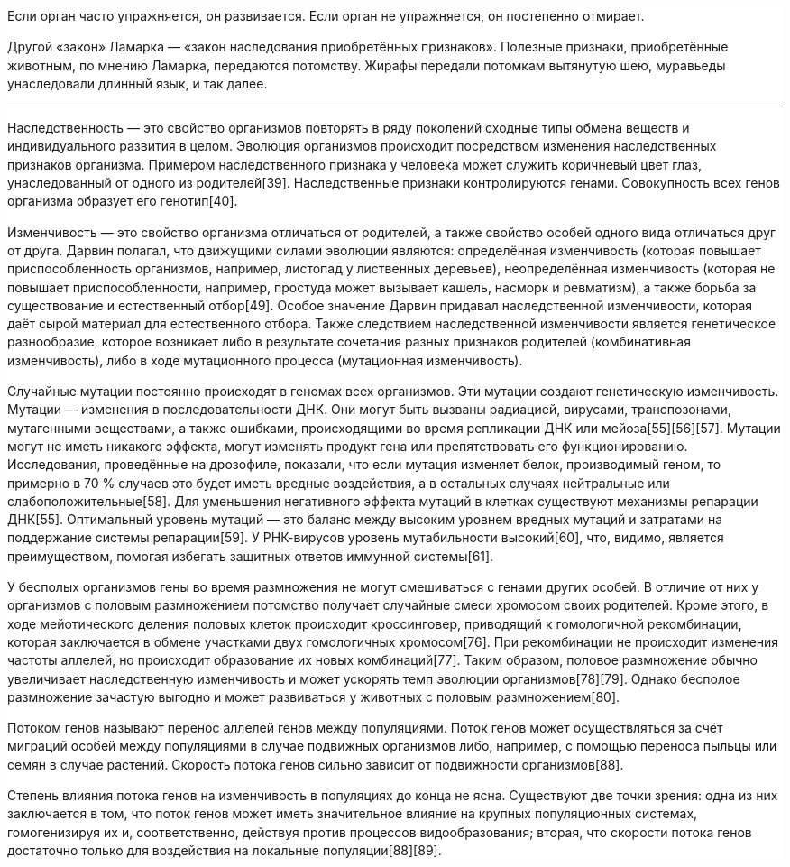 Если орган часто упражняется, он развивается. Если орган не упражняется, он постепенно отмирает.

Другой «закон» Ламарка — «закон наследования приобретённых признаков». Полезные признаки, приобретённые животным, по мнению Ламарка, передаются потомству. Жирафы передали потомкам вытянутую шею, муравьеды унаследовали длинный язык, и так далее.

---

Наследственность — это свойство организмов повторять в ряду поколений сходные типы обмена веществ и индивидуального развития в целом. Эволюция организмов происходит посредством изменения наследственных признаков организма. Примером наследственного признака у человека может служить коричневый цвет глаз, унаследованный от одного из родителей[39]. Наследственные признаки контролируются генами. Совокупность всех генов организма образует его генотип[40].

Изменчивость — это свойство организма отличаться от родителей, а также свойство особей одного вида отличаться друг от друга. Дарвин полагал, что движущими силами эволюции являются: определённая изменчивость (которая повышает приспособленность организмов, например, листопад у лиственных деревьев), неопределённая изменчивость (которая не повышает приспособленности, например, простуда может вызывает кашель, насморк и ревматизм), а также борьба за существование и естественный отбор[49]. Особое значение Дарвин придавал наследственной изменчивости, которая даёт сырой материал для естественного отбора. Также следствием наследственной изменчивости является генетическое разнообразие, которое возникает либо в результате сочетания разных признаков родителей (комбинативная изменчивость), либо в ходе мутационного процесса (мутационная изменчивость).

Случайные мутации постоянно происходят в геномах всех организмов. Эти мутации создают генетическую изменчивость. Мутации — изменения в последовательности ДНК. Они могут быть вызваны радиацией, вирусами, транспозонами, мутагенными веществами, а также ошибками, происходящими во время репликации ДНК или мейоза[55][56][57]. Мутации могут не иметь никакого эффекта, могут изменять продукт гена или препятствовать его функционированию. Исследования, проведённые на дрозофиле, показали, что если мутация изменяет белок, производимый геном, то примерно в 70 % случаев это будет иметь вредные воздействия, а в остальных случаях нейтральные или слабоположительные[58]. Для уменьшения негативного эффекта мутаций в клетках существуют механизмы репарации ДНК[55]. Оптимальный уровень мутаций — это баланс между высоким уровнем вредных мутаций и затратами на поддержание системы репарации[59]. У РНК-вирусов уровень мутабильности высокий[60], что, видимо, является преимуществом, помогая избегать защитных ответов иммунной системы[61].

У бесполых организмов гены во время размножения не могут смешиваться с генами других особей. В отличие от них у организмов с половым размножением потомство получает случайные смеси хромосом своих родителей. Кроме этого, в ходе мейотического деления половых клеток происходит кроссинговер, приводящий к гомологичной рекомбинации, которая заключается в обмене участками двух гомологичных хромосом[76]. При рекомбинации не происходит изменения частоты аллелей, но происходит образование их новых комбинаций[77]. Таким образом, половое размножение обычно увеличивает наследственную изменчивость и может ускорять темп эволюции организмов[78][79]. Однако бесполое размножение зачастую выгодно и может развиваться у животных с половым размножением[80].

Потоком генов называют перенос аллелей генов между популяциями. Поток генов может осуществляться за счёт миграций особей между популяциями в случае подвижных организмов либо, например, с помощью переноса пыльцы или семян в случае растений. Скорость потока генов сильно зависит от подвижности организмов[88].

Степень влияния потока генов на изменчивость в популяциях до конца не ясна. Существуют две точки зрения: одна из них заключается в том, что поток генов может иметь значительное влияние на крупных популяционных системах, гомогенизируя их и, соответственно, действуя против процессов видообразования; вторая, что скорости потока генов достаточно только для воздействия на локальные популяции[88][89].
